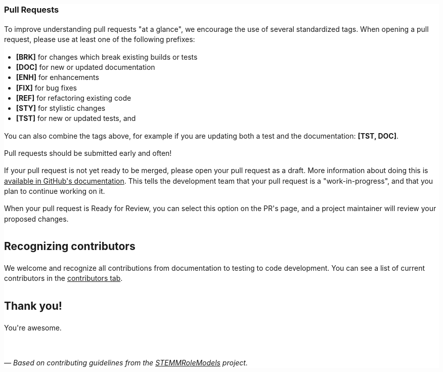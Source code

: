 ### Pull Requests

To improve understanding pull requests "at a glance", we encourage the use of several standardized tags.
When opening a pull request, please use at least one of the following prefixes:

* **[BRK]** for changes which break existing builds or tests
* **[DOC]** for new or updated documentation
* **[ENH]** for enhancements
* **[FIX]** for bug fixes
* **[REF]** for refactoring existing code
* **[STY]** for stylistic changes
* **[TST]** for new or updated tests, and

You can also combine the tags above, for example if you are updating both a test and
the documentation: **[TST, DOC]**.

Pull requests should be submitted early and often!

If your pull request is not yet ready to be merged, please open your pull request as a draft.
More information about doing this is [available in GitHub's documentation][link_drafts].
This tells the development team that your pull request is a "work-in-progress",
and that you plan to continue working on it.

When your pull request is Ready for Review, you can select this option on the PR's page,
and a project maintainer will review your proposed changes.


## Recognizing contributors

We welcome and recognize all contributions from documentation to testing to code development.
You can see a list of current contributors in the [contributors tab][link_contributors].

## Thank you!

You're awesome.

<br>

*&mdash; Based on contributing guidelines from the [STEMMRoleModels][link_stemmrolemodels] project.*

[link_git]: https://git-scm.com
[link_github]: https://github.com/https://github.com/jupyter/governance/blob/master/conduct/code_of_conduct.md
[link_jupyter-book]: https://github.com/ExecutableBookProject/jupyter-book
[link_signupinstructions]: https://help.github.com/articles/signing-up-for-a-new-github-account

[writing_formatting_github]: https://help.github.com/articles/getting-started-with-writing-and-formatting-on-github
[markdown]: https://daringfireball.net/projects/markdown
[rick_roll]: https://www.youtube.com/watch?v=dQw4w9WgXcQ
[restructuredtext]: http://docutils.sourceforge.net/rst.html#user-documentation
[sphinx]: http://www.sphinx-doc.org/en/master/index.html
[readthedocs]: https://docs.readthedocs.io/en/latest/index.html

[link_issues]: https://github.com/ExecutableBookProject/jupyter-book/issues
[link_coc]: https://github.com/jupyter/governance/blob/master/conduct/code_of_conduct.md

[link_labels]: https://github.com/ExecutableBookProject/jupyter-book/labels
[link_bugs]: https://github.com/ExecutableBookProject/jupyter-book/labels/bug
[link_helpwanted]: https://github.com/ExecutableBookProject/jupyter-book/labels/help%20wanted
[link_enhancement]: https://github.com/ExecutableBookProject/jupyter-book/labels/enhancement
[link_question]: https://github.com/ExecutableBookProject/jupyter-book/labels/question

[link_pullrequest]: https://help.github.com/articles/creating-a-pull-request/
[link_fork]: https://help.github.com/articles/fork-a-repo/
[link_pushpullblog]: https://www.igvita.com/2011/12/19/dont-push-your-pull-requests/
[link_updateupstreamwiki]: https://help.github.com/articles/syncing-a-fork/
[link_branches]: https://help.github.com/articles/creating-and-deleting-branches-within-your-repository/

[link_drafts]: https://help.github.com/articles/about-pull-requests/#draft-pull-requests

[link_contributors]: https://github.com/ExecutableBookProject/jupyter-book/graphs/contributors
[link_stemmrolemodels]: https://github.com/KirstieJane/STEMMRoleModels
